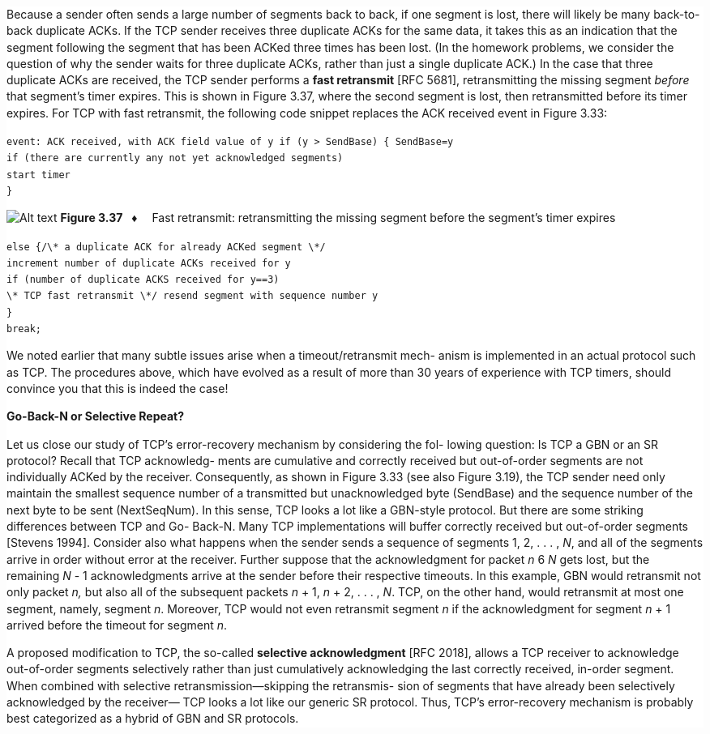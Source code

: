 Because a sender often sends a large number of segments back to back, if one segment is lost, there will likely be many back-to-back duplicate ACKs. If the TCP sender receives three duplicate ACKs for the same data, it takes this as an indication that the segment following the segment that has been ACKed three times has been lost. (In the homework problems, we consider the question of why the sender waits for three duplicate ACKs, rather than just a single duplicate ACK.) In the case that three duplicate ACKs are received, the TCP sender performs a **fast retransmit** [RFC 5681], retransmitting the missing segment _before_ that segment’s timer expires. This is shown in Figure 3.37, where the second segment is lost, then retransmitted before its timer expires. For TCP with fast retransmit, the following code snippet replaces the ACK received event in Figure 3.33:
```
event: ACK received, with ACK field value of y if (y > SendBase) { SendBase=y 
if (there are currently any not yet acknowledged segments) 
start timer 
}
```
![Alt text](image-37.png)
**Figure 3.37**  ♦   Fast retransmit: retransmitting the missing segment before the segment’s timer expires
```
else {/\* a duplicate ACK for already ACKed segment \*/ 
increment number of duplicate ACKs received for y 
if (number of duplicate ACKS received for y==3) 
\* TCP fast retransmit \*/ resend segment with sequence number y 
} 
break;
```
We noted earlier that many subtle issues arise when a timeout/retransmit mech- anism is implemented in an actual protocol such as TCP. The procedures above, which have evolved as a result of more than 30 years of experience with TCP timers, should convince you that this is indeed the case!

**Go-Back-N or Selective Repeat?**

Let us close our study of TCP’s error-recovery mechanism by considering the fol- lowing question: Is TCP a GBN or an SR protocol? Recall that TCP acknowledg- ments are cumulative and correctly received but out-of-order segments are not individually ACKed by the receiver. Consequently, as shown in Figure 3.33 (see also Figure 3.19), the TCP sender need only maintain the smallest sequence number of a transmitted but unacknowledged byte (SendBase) and the sequence number of the next byte to be sent (NextSeqNum). In this sense, TCP looks a lot like a GBN-style protocol. But there are some striking differences between TCP and Go- Back-N. Many TCP implementations will buffer correctly received but out-of-order segments [Stevens 1994]. Consider also what happens when the sender sends a sequence of segments 1, 2, . . . , _N_, and all of the segments arrive in order without error at the receiver. Further suppose that the acknowledgment for packet _n_ 6 _N_ gets lost, but the remaining _N_ \- 1 acknowledgments arrive at the sender before their respective timeouts. In this example, GBN would retransmit not only packet _n,_ but also all of the subsequent packets _n_ \+ 1, _n_ \+ 2, . . . , _N_. TCP, on the other hand, would retransmit at most one segment, namely, segment _n_. Moreover, TCP would not even retransmit segment _n_ if the acknowledgment for segment _n_ \+ 1 arrived before the timeout for segment _n_.

A proposed modification to TCP, the so-called **selective acknowledgment** [RFC 2018], allows a TCP receiver to acknowledge out-of-order segments selectively rather than just cumulatively acknowledging the last correctly received, in-order segment. When combined with selective retransmission—skipping the retransmis- sion of segments that have already been selectively acknowledged by the receiver— TCP looks a lot like our generic SR protocol. Thus, TCP’s error-recovery mechanism is probably best categorized as a hybrid of GBN and SR protocols.
